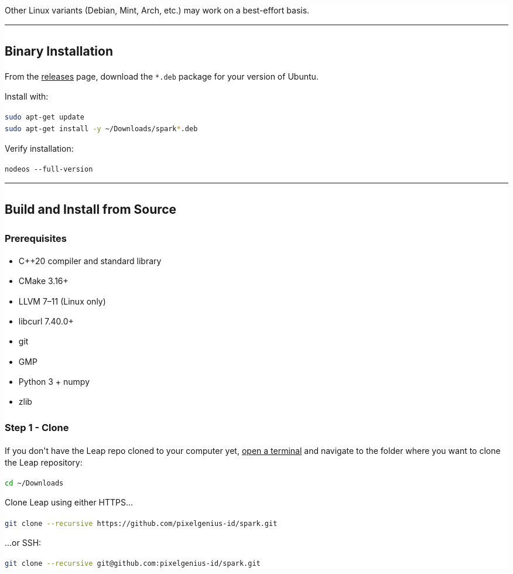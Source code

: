 Other Linux variants (Debian, Mint, Arch, etc.) may work on a best-effort basis.

---

## Binary Installation
From the [releases](https://github.com/pixelgenius-id/spark/releases) page, download the `*.deb` package for your version of Ubuntu.  

Install with:
```bash
sudo apt-get update
sudo apt-get install -y ~/Downloads/spark*.deb
```

Verify installation:

```
nodeos --full-version
```

----------

## **Build and Install from Source**

  

### **Prerequisites**

-   C++20 compiler and standard library
    
-   CMake 3.16+
    
-   LLVM 7–11 (Linux only)
    
-   libcurl 7.40.0+
    
-   git
    
-   GMP
    
-   Python 3 + numpy
    
-   zlib
    

  


### Step 1 - Clone
If you don't have the Leap repo cloned to your computer yet, [open a terminal](https://itsfoss.com/open-terminal-ubuntu) and navigate to the folder where you want to clone the Leap repository:
```bash
cd ~/Downloads
```
Clone Leap using either HTTPS...
```bash
git clone --recursive https://github.com/pixelgenius-id/spark.git
```
...or SSH:
```bash
git clone --recursive git@github.com:pixelgenius-id/spark.git
```
